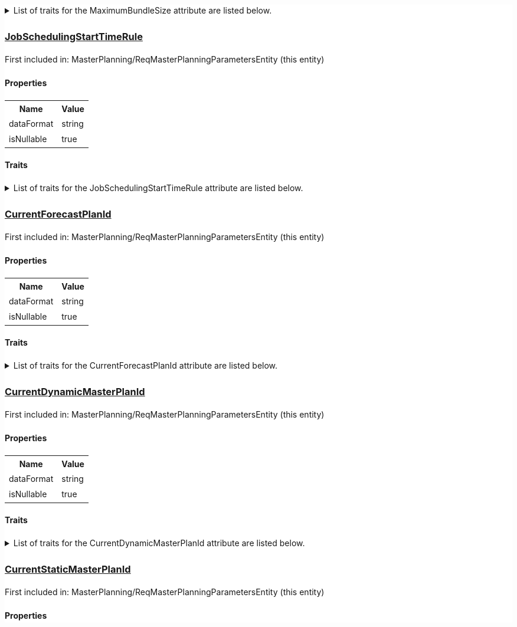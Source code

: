 <details><summary>List of traits for the MaximumBundleSize attribute are listed below.</summary></details>

### <a href=#JobSchedulingStartTimeRule name="JobSchedulingStartTimeRule">JobSchedulingStartTimeRule</a>

First included in: MasterPlanning/ReqMasterPlanningParametersEntity (this entity)  

#### Properties

<table><tr><th>Name</th><th>Value</th></tr><tr><td>dataFormat</td><td>string</td></tr><tr><td>isNullable</td><td>true</td></tr></table>

#### Traits

<details><summary>List of traits for the JobSchedulingStartTimeRule attribute are listed below.</summary></details>

### <a href=#CurrentForecastPlanId name="CurrentForecastPlanId">CurrentForecastPlanId</a>

First included in: MasterPlanning/ReqMasterPlanningParametersEntity (this entity)  

#### Properties

<table><tr><th>Name</th><th>Value</th></tr><tr><td>dataFormat</td><td>string</td></tr><tr><td>isNullable</td><td>true</td></tr></table>

#### Traits

<details><summary>List of traits for the CurrentForecastPlanId attribute are listed below.</summary></details>

### <a href=#CurrentDynamicMasterPlanId name="CurrentDynamicMasterPlanId">CurrentDynamicMasterPlanId</a>

First included in: MasterPlanning/ReqMasterPlanningParametersEntity (this entity)  

#### Properties

<table><tr><th>Name</th><th>Value</th></tr><tr><td>dataFormat</td><td>string</td></tr><tr><td>isNullable</td><td>true</td></tr></table>

#### Traits

<details><summary>List of traits for the CurrentDynamicMasterPlanId attribute are listed below.</summary></details>

### <a href=#CurrentStaticMasterPlanId name="CurrentStaticMasterPlanId">CurrentStaticMasterPlanId</a>

First included in: MasterPlanning/ReqMasterPlanningParametersEntity (this entity)  

#### Properties
